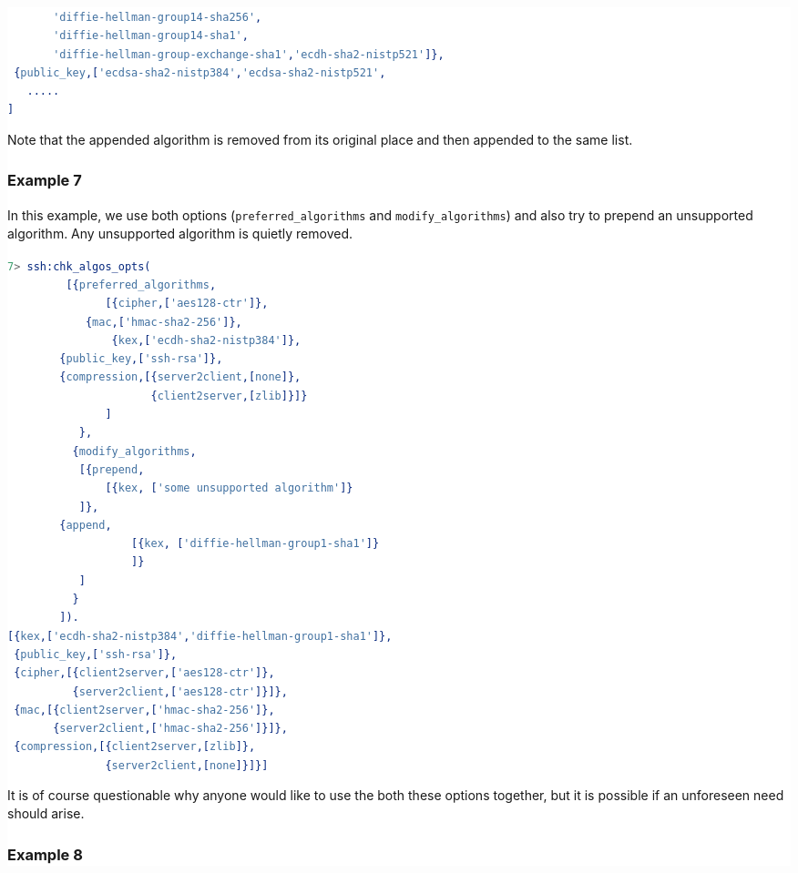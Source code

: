 ```erlang
       'diffie-hellman-group14-sha256',
       'diffie-hellman-group14-sha1',
       'diffie-hellman-group-exchange-sha1','ecdh-sha2-nistp521']},
 {public_key,['ecdsa-sha2-nistp384','ecdsa-sha2-nistp521',
   .....
]
```

Note that the appended algorithm is removed from its original place and then
appended to the same list.

### Example 7

In this example, we use both options (`preferred_algorithms` and
`modify_algorithms`) and also try to prepend an unsupported algorithm. Any
unsupported algorithm is quietly removed.

```erlang
7> ssh:chk_algos_opts(
         [{preferred_algorithms,
               [{cipher,['aes128-ctr']},
	        {mac,['hmac-sha2-256']},
                {kex,['ecdh-sha2-nistp384']},
		{public_key,['ssh-rsa']},
		{compression,[{server2client,[none]},
		              {client2server,[zlib]}]}
               ]
           },
          {modify_algorithms,
	       [{prepend,
	           [{kex, ['some unsupported algorithm']}
		   ]},
		{append,
                   [{kex, ['diffie-hellman-group1-sha1']}
                   ]}
	       ]
          }
        ]).
[{kex,['ecdh-sha2-nistp384','diffie-hellman-group1-sha1']},
 {public_key,['ssh-rsa']},
 {cipher,[{client2server,['aes128-ctr']},
          {server2client,['aes128-ctr']}]},
 {mac,[{client2server,['hmac-sha2-256']},
       {server2client,['hmac-sha2-256']}]},
 {compression,[{client2server,[zlib]},
               {server2client,[none]}]}]
```

It is of course questionable why anyone would like to use the both these options
together, but it is possible if an unforeseen need should arise.

### Example 8
